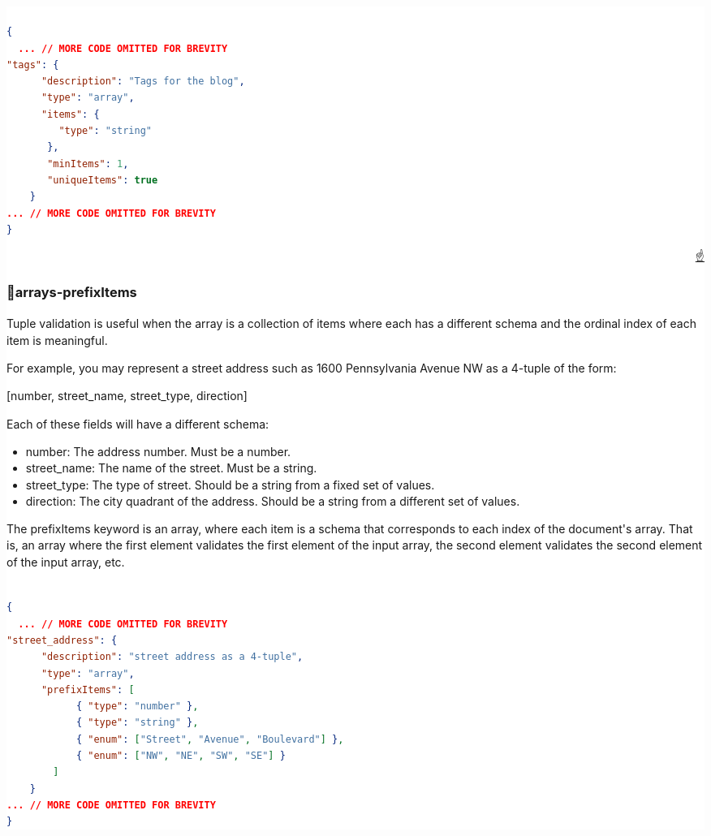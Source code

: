 ```json

{
  ... // MORE CODE OMITTED FOR BREVITY
"tags": {
      "description": "Tags for the blog",
      "type": "array",
      "items": {
         "type": "string"
       },
       "minItems": 1,   
       "uniqueItems": true
    }
... // MORE CODE OMITTED FOR BREVITY
}

```
<p align="right"><a href="#top">☝</a></p>

### 💠arrays-prefixItems

Tuple validation is useful when the array is a collection of items where each has a different schema and the ordinal index of each item is meaningful.

For example, you may represent a street address such as 1600 Pennsylvania Avenue NW as a 4-tuple of the form:

[number, street_name, street_type, direction]

Each of these fields will have a different schema:

- number: The address number. Must be a number.
- street_name: The name of the street. Must be a string.
- street_type: The type of street. Should be a string from a fixed set of values.
- direction: The city quadrant of the address. Should be a string from a different set of values.

The prefixItems keyword is an array, where each item is a schema that corresponds to each index of the document's array. That is, an array where the first element validates the first element of the input array, the second element validates the second element of the input array, etc.

```json

{
  ... // MORE CODE OMITTED FOR BREVITY
"street_address": {
      "description": "street address as a 4-tuple",
      "type": "array",
      "prefixItems": [
            { "type": "number" },
            { "type": "string" },
            { "enum": ["Street", "Avenue", "Boulevard"] },
            { "enum": ["NW", "NE", "SW", "SE"] }
        ]
    }
... // MORE CODE OMITTED FOR BREVITY
}

```
